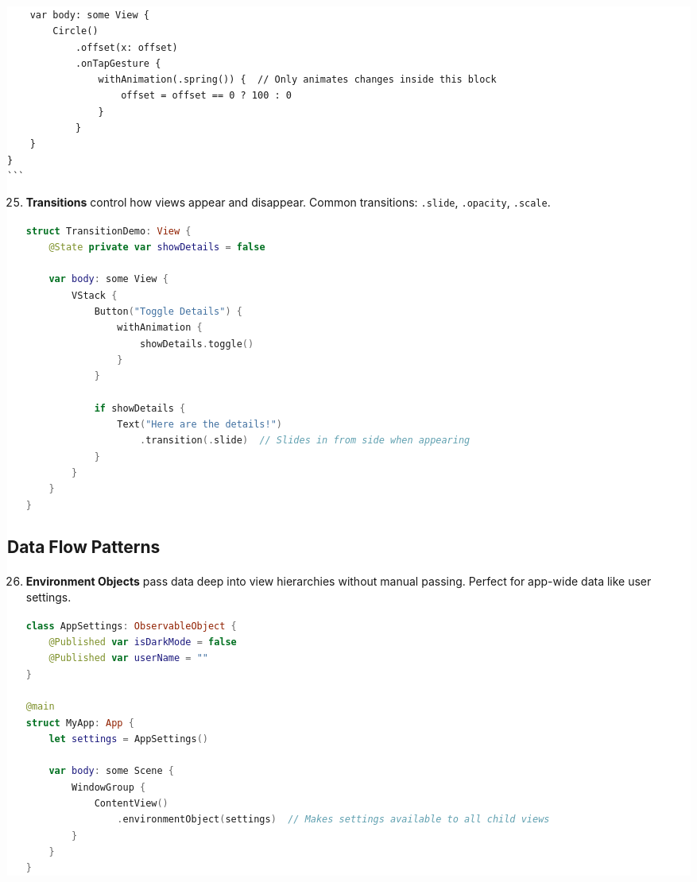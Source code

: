         var body: some View {
            Circle()
                .offset(x: offset)
                .onTapGesture {
                    withAnimation(.spring()) {  // Only animates changes inside this block
                        offset = offset == 0 ? 100 : 0
                    }
                }
        }
    }
    ```

25. **Transitions** control how views appear and disappear. Common transitions: `.slide`, `.opacity`, `.scale`.
    ```swift
    struct TransitionDemo: View {
        @State private var showDetails = false
        
        var body: some View {
            VStack {
                Button("Toggle Details") {
                    withAnimation {
                        showDetails.toggle()
                    }
                }
                
                if showDetails {
                    Text("Here are the details!")
                        .transition(.slide)  // Slides in from side when appearing
                }
            }
        }
    }
    ```

## Data Flow Patterns

26. **Environment Objects** pass data deep into view hierarchies without manual passing. Perfect for app-wide data like user settings.
    ```swift
    class AppSettings: ObservableObject {
        @Published var isDarkMode = false
        @Published var userName = ""
    }
    
    @main
    struct MyApp: App {
        let settings = AppSettings()
        
        var body: some Scene {
            WindowGroup {
                ContentView()
                    .environmentObject(settings)  // Makes settings available to all child views
            }
        }
    }
    